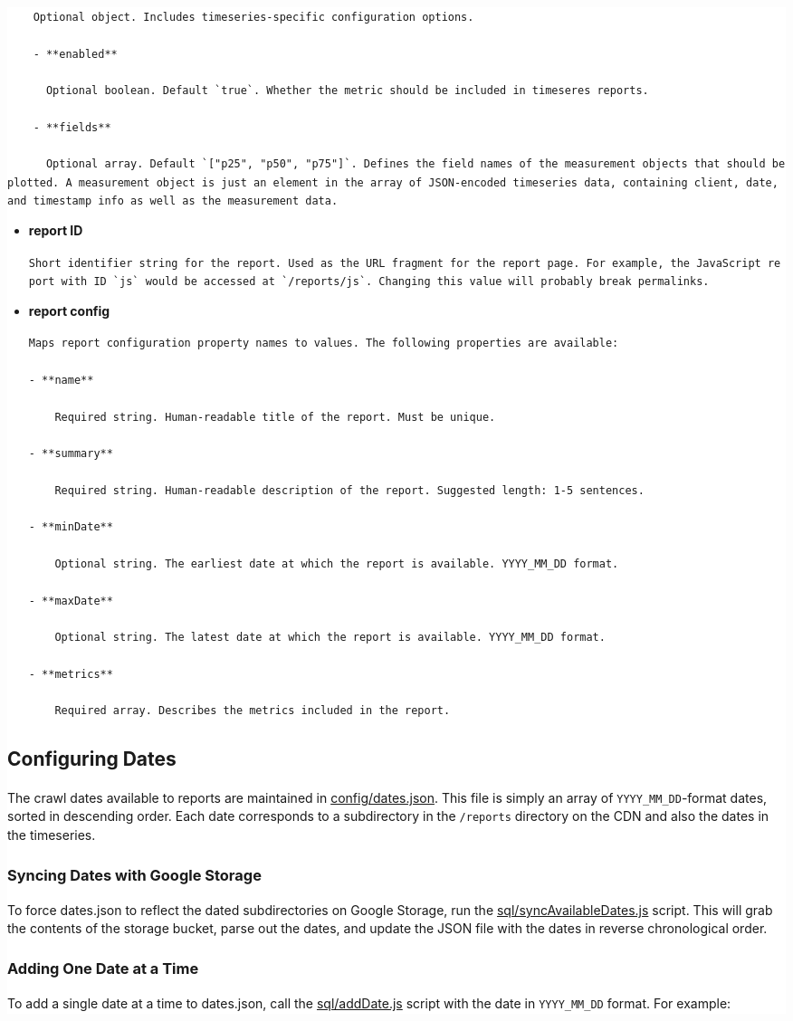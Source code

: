         Optional object. Includes timeseries-specific configuration options.

        - **enabled**

          Optional boolean. Default `true`. Whether the metric should be included in timeseres reports.

        - **fields**

          Optional array. Default `["p25", "p50", "p75"]`. Defines the field names of the measurement objects that should be plotted. A measurement object is just an element in the array of JSON-encoded timeseries data, containing client, date, and timestamp info as well as the measurement data.

  - **report ID**

  		Short identifier string for the report. Used as the URL fragment for the report page. For example, the JavaScript report with ID `js` would be accessed at `/reports/js`. Changing this value will probably break permalinks.

  - **report config**

  		Maps report configuration property names to values. The following properties are available:

  		- **name**

  			Required string. Human-readable title of the report. Must be unique.

  		- **summary**

  			Required string. Human-readable description of the report. Suggested length: 1-5 sentences.

  		- **minDate**

  			Optional string. The earliest date at which the report is available. YYYY_MM_DD format.

  		- **maxDate**

  			Optional string. The latest date at which the report is available. YYYY_MM_DD format.

  		- **metrics**

  			Required array. Describes the metrics included in the report.

## Configuring Dates

The crawl dates available to reports are maintained in [config/dates.json](../config/dates.json). This file is simply an array of `YYYY_MM_DD`-format dates, sorted in descending order. Each date corresponds to a subdirectory in the `/reports` directory on the CDN and also the dates in the timeseries.

### Syncing Dates with Google Storage

To force dates.json to reflect the dated subdirectories on Google Storage, run the [sql/syncAvailableDates.js](../sql/syncAvailableDates.js) script. This will grab the contents of the storage bucket, parse out the dates, and update the JSON file with the dates in reverse chronological order.

### Adding One Date at a Time

To add a single date at a time to dates.json, call the [sql/addDate.js](../sql/addDate.js) script with the date in `YYYY_MM_DD` format. For example:
